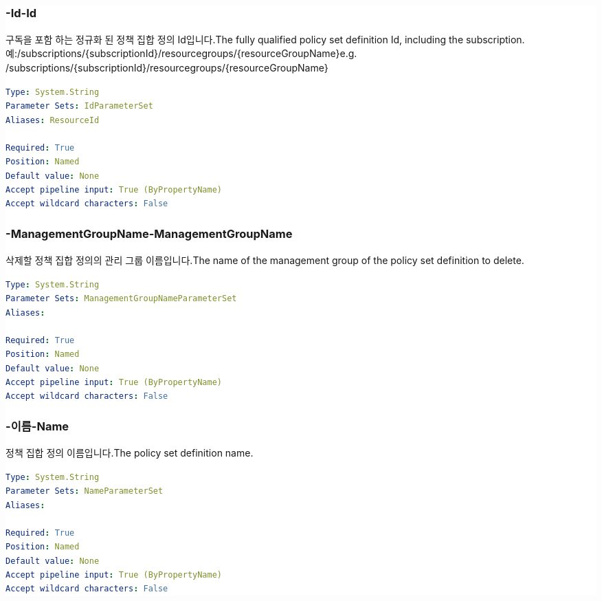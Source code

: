 ### <span data-ttu-id="9b181-124">-Id</span><span class="sxs-lookup"><span data-stu-id="9b181-124">-Id</span></span>
<span data-ttu-id="9b181-125">구독을 포함 하는 정규화 된 정책 집합 정의 Id입니다.</span><span class="sxs-lookup"><span data-stu-id="9b181-125">The fully qualified policy set definition Id, including the subscription.</span></span>
<span data-ttu-id="9b181-126">예:/subscriptions/{subscriptionId}/resourcegroups/{resourceGroupName}</span><span class="sxs-lookup"><span data-stu-id="9b181-126">e.g. /subscriptions/{subscriptionId}/resourcegroups/{resourceGroupName}</span></span>

```yaml
Type: System.String
Parameter Sets: IdParameterSet
Aliases: ResourceId

Required: True
Position: Named
Default value: None
Accept pipeline input: True (ByPropertyName)
Accept wildcard characters: False
```

### <span data-ttu-id="9b181-127">-ManagementGroupName</span><span class="sxs-lookup"><span data-stu-id="9b181-127">-ManagementGroupName</span></span>
<span data-ttu-id="9b181-128">삭제할 정책 집합 정의의 관리 그룹 이름입니다.</span><span class="sxs-lookup"><span data-stu-id="9b181-128">The name of the management group of the policy set definition to delete.</span></span>

```yaml
Type: System.String
Parameter Sets: ManagementGroupNameParameterSet
Aliases:

Required: True
Position: Named
Default value: None
Accept pipeline input: True (ByPropertyName)
Accept wildcard characters: False
```

### <span data-ttu-id="9b181-129">-이름</span><span class="sxs-lookup"><span data-stu-id="9b181-129">-Name</span></span>
<span data-ttu-id="9b181-130">정책 집합 정의 이름입니다.</span><span class="sxs-lookup"><span data-stu-id="9b181-130">The policy set definition name.</span></span>

```yaml
Type: System.String
Parameter Sets: NameParameterSet
Aliases:

Required: True
Position: Named
Default value: None
Accept pipeline input: True (ByPropertyName)
Accept wildcard characters: False
```
